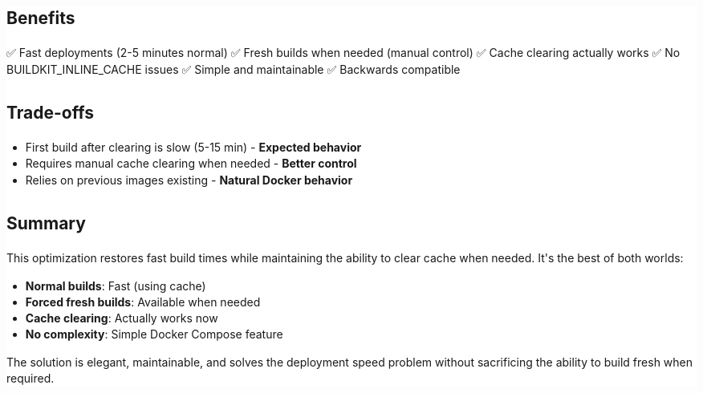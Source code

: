## Benefits

✅ Fast deployments (2-5 minutes normal)
✅ Fresh builds when needed (manual control)
✅ Cache clearing actually works
✅ No BUILDKIT_INLINE_CACHE issues
✅ Simple and maintainable
✅ Backwards compatible

## Trade-offs

- First build after clearing is slow (5-15 min) - **Expected behavior**
- Requires manual cache clearing when needed - **Better control**
- Relies on previous images existing - **Natural Docker behavior**

## Summary

This optimization restores fast build times while maintaining the ability to clear cache when needed. It's the best of both worlds:

- **Normal builds**: Fast (using cache)
- **Forced fresh builds**: Available when needed
- **Cache clearing**: Actually works now
- **No complexity**: Simple Docker Compose feature

The solution is elegant, maintainable, and solves the deployment speed problem without sacrificing the ability to build fresh when required.
